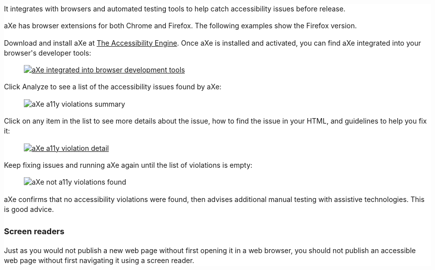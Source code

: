 It integrates with browsers and automated testing tools to help
catch accessibility issues before release.

aXe has browser extensions for both Chrome and Firefox.
The following examples show the Firefox version.

Download and install aXe at
[The Accessibility Engine](http://www.deque.com/products/axe/).
Once aXe is installed and activated, you can find aXe integrated
into your browser's developer tools:

<a href="generated/images/guide/a11y/AXE-Overall-Analyze.png" header="View larger image">
  <figure class='image-display'>
    <img src="generated/images/guide/a11y/AXE-Overall-Analyze-700w.png" alt="aXe integrated into browser development tools"> </img>
  </figure>
</a>

Click Analyze
to see
a list of the accessibility issues found by aXe:


<figure class='image-display'>
  <img src="generated/images/guide/a11y/AXE-Overall-Fails.png" alt="aXe a11y violations summary"></img>
</figure>



Click on any item in the list to see more details about the issue,
how to find the issue in your HTML, and guidelines to help you fix it:

<a href="generated/images/guide/a11y/AXE-Details-Fails.png" header="View larger image">
  <figure class='image-display'>
    <img src="generated/images/guide/a11y/AXE-Details-Fails-700w.png" alt="aXe a11y violation detail"> </img>
  </figure>
</a>

Keep fixing issues and running aXe again until the list of violations
is empty:


<figure class='image-display'>
  <img src="generated/images/guide/a11y/AXE-Overall-Pass.png" alt="aXe not a11y violations found"></img>
</figure>



aXe confirms that no accessibility violations were found, then advises
additional manual testing with assistive technologies. This is good advice.


### Screen readers

Just as you would not publish a new web page without first opening
it in a web browser, you should not publish an accessible web page
without first navigating it using a screen reader.
